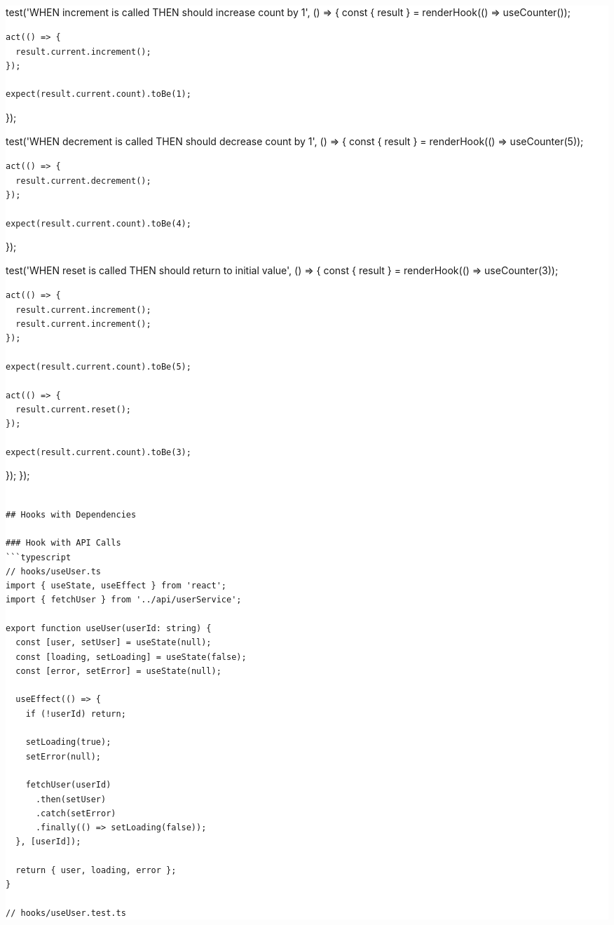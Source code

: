   test('WHEN increment is called THEN should increase count by 1', () => {
    const { result } = renderHook(() => useCounter());
    
    act(() => {
      result.current.increment();
    });
    
    expect(result.current.count).toBe(1);
  });

  test('WHEN decrement is called THEN should decrease count by 1', () => {
    const { result } = renderHook(() => useCounter(5));
    
    act(() => {
      result.current.decrement();
    });
    
    expect(result.current.count).toBe(4);
  });

  test('WHEN reset is called THEN should return to initial value', () => {
    const { result } = renderHook(() => useCounter(3));
    
    act(() => {
      result.current.increment();
      result.current.increment();
    });
    
    expect(result.current.count).toBe(5);
    
    act(() => {
      result.current.reset();
    });
    
    expect(result.current.count).toBe(3);
  });
});
```

## Hooks with Dependencies

### Hook with API Calls
```typescript
// hooks/useUser.ts
import { useState, useEffect } from 'react';
import { fetchUser } from '../api/userService';

export function useUser(userId: string) {
  const [user, setUser] = useState(null);
  const [loading, setLoading] = useState(false);
  const [error, setError] = useState(null);

  useEffect(() => {
    if (!userId) return;

    setLoading(true);
    setError(null);

    fetchUser(userId)
      .then(setUser)
      .catch(setError)
      .finally(() => setLoading(false));
  }, [userId]);

  return { user, loading, error };
}

// hooks/useUser.test.ts
```